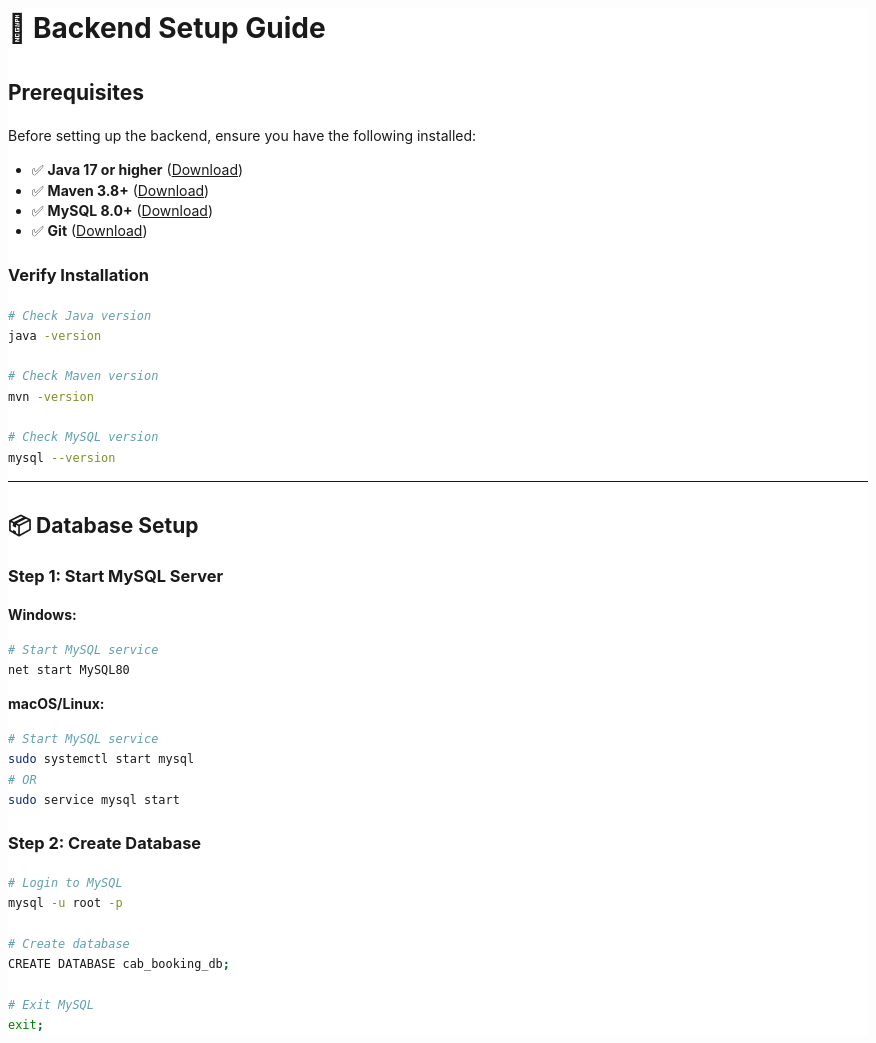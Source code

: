 # 🚀 Backend Setup Guide

## Prerequisites

Before setting up the backend, ensure you have the following installed:

- ✅ **Java 17 or higher** ([Download](https://www.oracle.com/java/technologies/downloads/))
- ✅ **Maven 3.8+** ([Download](https://maven.apache.org/download.cgi))
- ✅ **MySQL 8.0+** ([Download](https://dev.mysql.com/downloads/mysql/))
- ✅ **Git** ([Download](https://git-scm.com/downloads))

### Verify Installation

```bash
# Check Java version
java -version

# Check Maven version
mvn -version

# Check MySQL version
mysql --version
```

---

## 📦 Database Setup

### Step 1: Start MySQL Server

**Windows:**

```bash
# Start MySQL service
net start MySQL80
```

**macOS/Linux:**

```bash
# Start MySQL service
sudo systemctl start mysql
# OR
sudo service mysql start
```

### Step 2: Create Database

```bash
# Login to MySQL
mysql -u root -p

# Create database
CREATE DATABASE cab_booking_db;

# Exit MySQL
exit;
```
